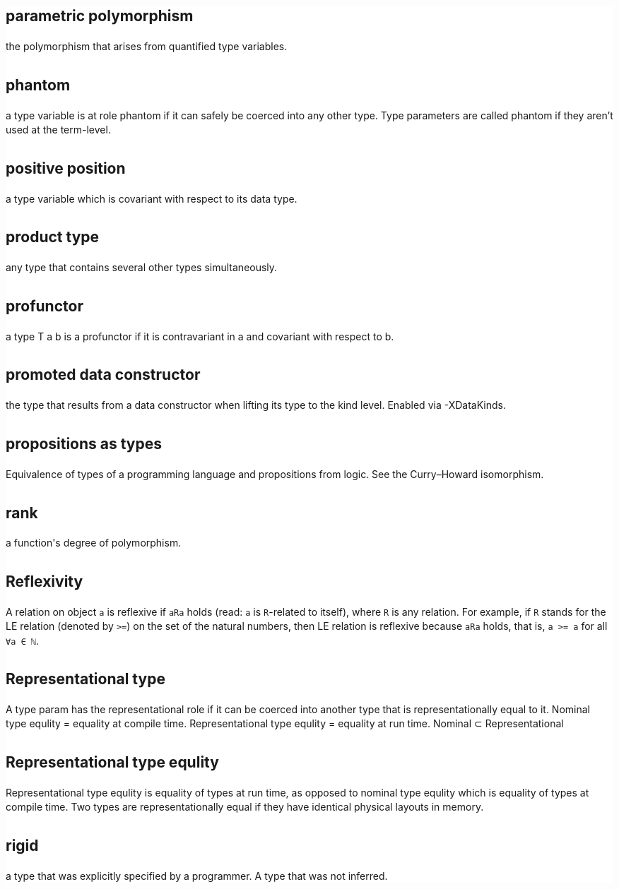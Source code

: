 ## parametric polymorphism
the polymorphism that arises from quantified type variables.

## phantom
a type variable is at role phantom if it can safely be coerced into any other type. Type parameters are called phantom if they aren’t used at the term-level.

## positive position
a type variable which is covariant with respect to its data type.

## product type
any type that contains several other types simultaneously.

## profunctor
a type T a b is a profunctor if it is contravariant in a and covariant with respect to b.

## promoted data constructor
the type that results from a data constructor when lifting its type to the kind level. Enabled via -XDataKinds.

## propositions as types
Equivalence of types of a programming language and propositions from logic. See the Curry–Howard isomorphism.

## rank
a function's degree of polymorphism.

## Reflexivity
A relation on object `a` is reflexive if `aRa` holds (read: `a` is `R`-related to itself), where `R` is any relation. For example, if `R` stands for the LE relation (denoted by `>=`) on the set of the natural numbers, then LE relation is reflexive because `aRa` holds, that is, `a >= a` for all `∀a ∈ ℕ`.

## Representational type
A type param has the representational role if it can be coerced into another type that is representationally equal to it. Nominal type equlity = equality at compile time. Representational type equlity = equality at run time. Nominal ⊂ Representational

## Representational type equlity
Representational type equlity is equality of types at run time, as opposed to nominal type equlity which is equality of types at compile time. Two types are representationally equal if they have identical physical layouts in memory.

## rigid
a type that was explicitly specified by a programmer. A type that was not inferred.
